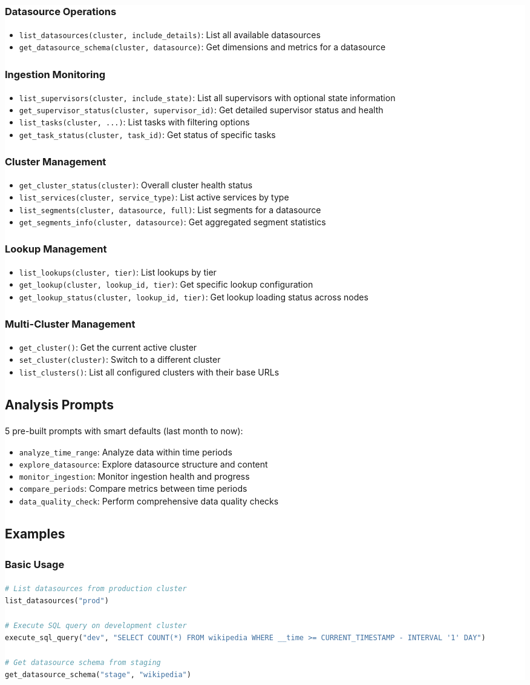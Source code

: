 ### Datasource Operations
- `list_datasources(cluster, include_details)`: List all available datasources
- `get_datasource_schema(cluster, datasource)`: Get dimensions and metrics for a datasource

### Ingestion Monitoring
- `list_supervisors(cluster, include_state)`: List all supervisors with optional state information
- `get_supervisor_status(cluster, supervisor_id)`: Get detailed supervisor status and health
- `list_tasks(cluster, ...)`: List tasks with filtering options
- `get_task_status(cluster, task_id)`: Get status of specific tasks

### Cluster Management
- `get_cluster_status(cluster)`: Overall cluster health status
- `list_services(cluster, service_type)`: List active services by type
- `list_segments(cluster, datasource, full)`: List segments for a datasource
- `get_segments_info(cluster, datasource)`: Get aggregated segment statistics

### Lookup Management
- `list_lookups(cluster, tier)`: List lookups by tier
- `get_lookup(cluster, lookup_id, tier)`: Get specific lookup configuration
- `get_lookup_status(cluster, lookup_id, tier)`: Get lookup loading status across nodes

### Multi-Cluster Management
- `get_cluster()`: Get the current active cluster
- `set_cluster(cluster)`: Switch to a different cluster
- `list_clusters()`: List all configured clusters with their base URLs

## Analysis Prompts

5 pre-built prompts with smart defaults (last month to now):

- `analyze_time_range`: Analyze data within time periods
- `explore_datasource`: Explore datasource structure and content
- `monitor_ingestion`: Monitor ingestion health and progress
- `compare_periods`: Compare metrics between time periods
- `data_quality_check`: Perform comprehensive data quality checks

## Examples

### Basic Usage

```python
# List datasources from production cluster
list_datasources("prod")

# Execute SQL query on development cluster
execute_sql_query("dev", "SELECT COUNT(*) FROM wikipedia WHERE __time >= CURRENT_TIMESTAMP - INTERVAL '1' DAY")

# Get datasource schema from staging
get_datasource_schema("stage", "wikipedia")
```
